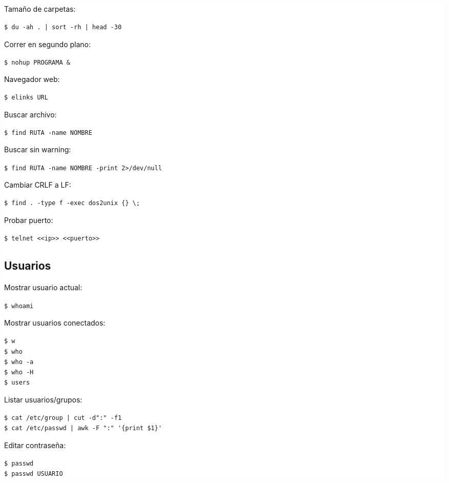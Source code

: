Tamaño de carpetas:
```
$ du -ah . | sort -rh | head -30
```

Correr en segundo plano:
```
$ nohup PROGRAMA &
```

Navegador web:
```
$ elinks URL
```

Buscar archivo:
```
$ find RUTA -name NOMBRE
```

Buscar sin warning:
```
$ find RUTA -name NOMBRE -print 2>/dev/null
```

Cambiar CRLF a LF:
```
$ find . -type f -exec dos2unix {} \;
```

Probar puerto:
```
$ telnet <<ip>> <<puerto>>
```

## Usuarios

Mostrar usuario actual:
```
$ whoami
```

Mostrar usuarios conectados:
```
$ w
$ who
$ who -a
$ who -H
$ users
```

Listar usuarios/grupos:
```
$ cat /etc/group | cut -d":" -f1
$ cat /etc/passwd | awk -F ":" '{print $1}'
```

Editar contraseña:
```
$ passwd
$ passwd USUARIO
```
